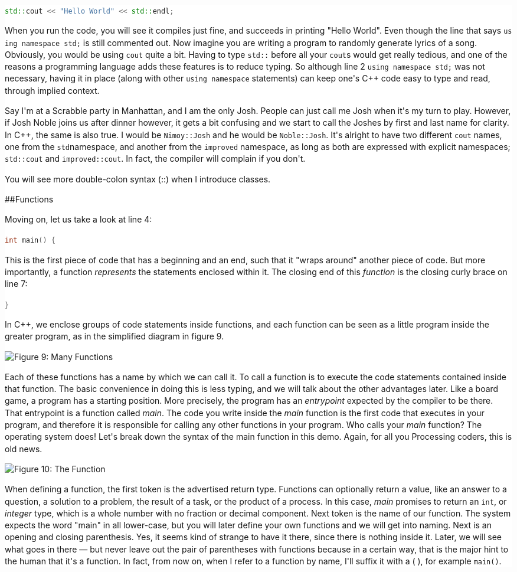 ```cpp
std::cout << "Hello World" << std::endl;
```

When you run the code, you will see it compiles just fine, and succeeds in printing "Hello World". Even though the line that says `using namespace std;` is still commented out. Now imagine you are writing a program to randomly generate lyrics of a song. Obviously, you would be using `cout` quite a bit. Having to type `std::` before all your `cout`s would get really tedious, and one of the reasons a programming language adds these features is to reduce typing. So although line 2 `using namespace std;` was not necessary, having it in place (along with other `using namespace` statements) can keep one's C++ code easy to type and read, through implied context.

Say I'm at a Scrabble party in Manhattan, and I am the only Josh. People can just call me Josh when it's my turn to play. However, if Josh Noble joins us after dinner however, it gets a bit confusing and we start to call the Joshes by first and last name for clarity. In C++, the same is also true. I would be `Nimoy::Josh` and he would be `Noble::Josh`. It's alright to have two different `cout` names, one from the `std`namespace, and another from the `improved` namespace, as long as both are expressed with explicit namespaces; `std::cout` and `improved::cout`. In fact, the compiler will complain if you don't.

You will see more double-colon syntax (::) when I introduce classes.

##Functions

Moving on, let us take a look at line 4:

```cpp
int main() {
```

This is the first piece of code that has a beginning and an end, such that it "wraps around" another piece of code. But more importantly, a function *represents* the statements enclosed within it. The closing end of this *function* is the closing curly brace on line 7:

```cpp
}
```

In C++, we enclose groups of code statements inside functions, and each function can be seen as a little program inside the greater program, as in the simplified diagram in figure 9.

![Figure 9: Many Functions](images/program-anatomy.png "Figure 9. A program contains many functions, and each function contains zero or more statements.")

Each of these functions has a name by which we can call it. To call a function is to execute the code statements contained inside that function. The basic convenience in doing this is less typing, and we will talk about the other advantages later. Like a board game, a program has a starting position. More precisely, the program has an *entrypoint* expected by the compiler to be there. That entrypoint is a function called *main*. The code you write inside the *main* function is the first code that executes in your program, and therefore it is responsible for calling any other functions in your program. Who calls your *main* function? The operating system does! Let's break down the syntax of the main function in this demo. Again, for all you Processing coders, this is old news.

![Figure 10: The Function](images/function-anatomy.png)

When defining a function, the first token is the advertised return type. Functions can optionally return a value, like an answer to a question, a solution to a problem, the result of a task, or the product of a process. In this case, *main* promises to return an `int`, or *integer* type, which is a whole number with no fraction or decimal component. Next token is the name of our function. The system expects the word "main" in all lower-case, but you will later define your own functions and we will get into naming. Next is an opening and closing parenthesis. Yes, it seems kind of strange to have it there, since there is nothing inside it. Later, we will see what goes in there — but never leave out the pair of parentheses with functions because in a certain way, that is the major hint to the human that it's a function. In fact, from now on, when I refer to a function by name, I'll suffix it with a ( ), for example `main()`.
